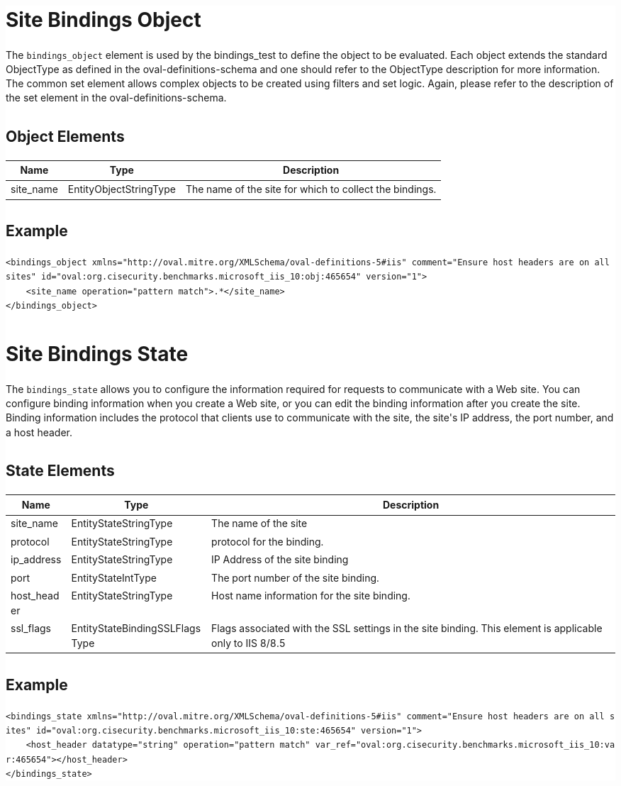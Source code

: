 # Site Bindings Object
The `bindings_object` element is used by the bindings_test to define the object to be evaluated.  Each object extends the standard ObjectType as defined in the oval-definitions-schema and one should refer to the ObjectType description for more information.  The common set element allows complex objects to be created using filters and set logic.  Again, please refer to the description of the set element in the oval-definitions-schema.

## Object Elements
| Name                  |Type    | Description |
| ----------------------|--------| ----------- |
| site_name | EntityObjectStringType | The name of the site for which to collect the bindings. |


## Example
```
<bindings_object xmlns="http://oval.mitre.org/XMLSchema/oval-definitions-5#iis" comment="Ensure host headers are on all sites" id="oval:org.cisecurity.benchmarks.microsoft_iis_10:obj:465654" version="1">
    <site_name operation="pattern match">.*</site_name>
</bindings_object>
```

# Site Bindings State
The `bindings_state` allows you to configure the information required for requests to communicate with a Web site.  You can configure binding information when you create a Web site, or you can edit the binding information after you create the site. Binding information includes the protocol that clients use to communicate with the site, the site's IP address, the port number, and a host header.

## State Elements
| Name                  |Type    | Description |
| ----------------------|--------| ----------- |
| site_name | EntityStateStringType | The name of the site |
| protocol | EntityStateStringType | protocol for the binding. |
| ip_address | EntityStateStringType | IP Address of the site binding |
| port | EntityStateIntType | The port number of the site binding. |
| host_header | EntityStateStringType | Host name information for the site binding. |
| ssl_flags | EntityStateBindingSSLFlagsType | Flags associated with the SSL settings in the site binding.  This element is applicable only to IIS 8/8.5 |

## Example
```
<bindings_state xmlns="http://oval.mitre.org/XMLSchema/oval-definitions-5#iis" comment="Ensure host headers are on all sites" id="oval:org.cisecurity.benchmarks.microsoft_iis_10:ste:465654" version="1">
    <host_header datatype="string" operation="pattern match" var_ref="oval:org.cisecurity.benchmarks.microsoft_iis_10:var:465654"></host_header>
</bindings_state>
```
